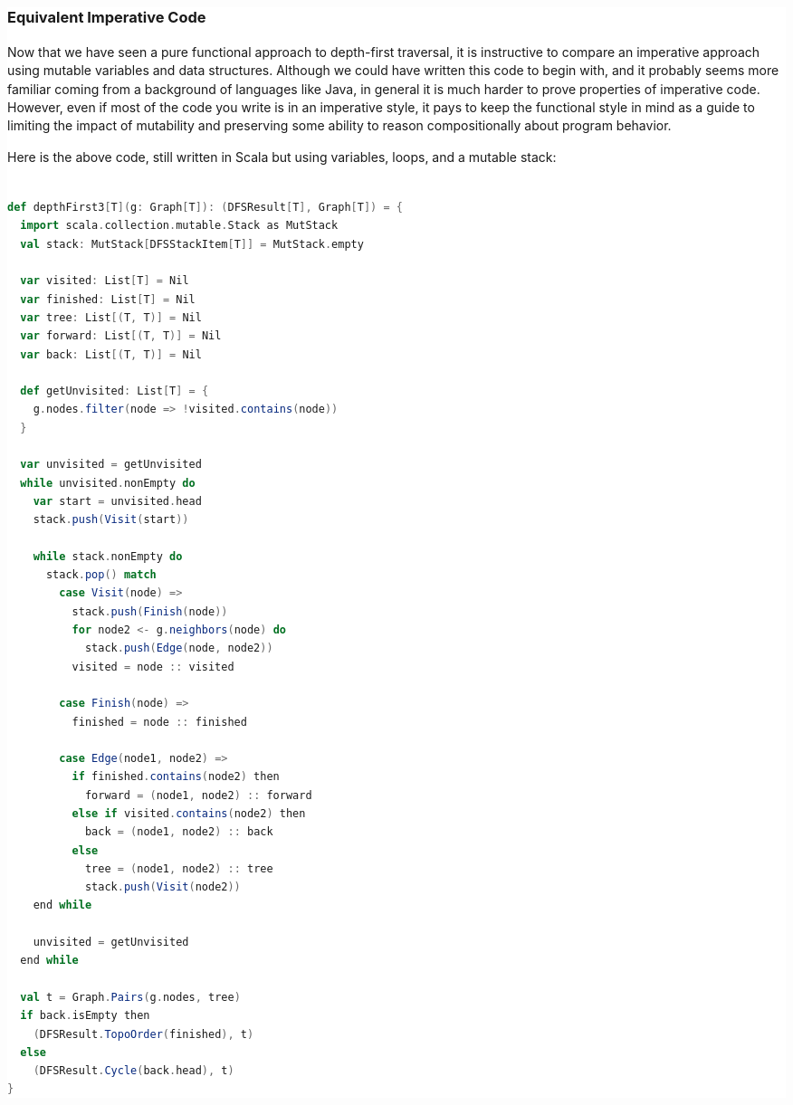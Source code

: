 ### Equivalent Imperative Code

Now that we have seen a pure functional approach to depth-first traversal, it is instructive to compare an imperative approach using mutable variables and data structures.
Although we could have written this code to begin with, and it probably seems more familiar coming from a background of languages like Java, in general it is much harder to prove properties of imperative code.
However, even if most of the code you write is in an imperative style, it pays to keep the functional style in mind as a guide to limiting the impact of mutability and preserving some ability to reason compositionally about program behavior.

Here is the above code, still written in Scala but using variables, loops, and a mutable stack:

```scala mdoc

def depthFirst3[T](g: Graph[T]): (DFSResult[T], Graph[T]) = {
  import scala.collection.mutable.Stack as MutStack
  val stack: MutStack[DFSStackItem[T]] = MutStack.empty

  var visited: List[T] = Nil
  var finished: List[T] = Nil
  var tree: List[(T, T)] = Nil
  var forward: List[(T, T)] = Nil
  var back: List[(T, T)] = Nil

  def getUnvisited: List[T] = {
    g.nodes.filter(node => !visited.contains(node))
  }

  var unvisited = getUnvisited
  while unvisited.nonEmpty do
    var start = unvisited.head
    stack.push(Visit(start))

    while stack.nonEmpty do
      stack.pop() match
        case Visit(node) =>
          stack.push(Finish(node))
          for node2 <- g.neighbors(node) do
            stack.push(Edge(node, node2))
          visited = node :: visited

        case Finish(node) =>
          finished = node :: finished
          
        case Edge(node1, node2) =>
          if finished.contains(node2) then
            forward = (node1, node2) :: forward
          else if visited.contains(node2) then
            back = (node1, node2) :: back
          else
            tree = (node1, node2) :: tree
            stack.push(Visit(node2))
    end while

    unvisited = getUnvisited
  end while
  
  val t = Graph.Pairs(g.nodes, tree)
  if back.isEmpty then
    (DFSResult.TopoOrder(finished), t)
  else
    (DFSResult.Cycle(back.head), t)
}
```

[^1]: There is no analogue to _inorder_, because we don't impose any order on the neighbors of a node, so there is no equivalent of having finished the left child and being about to start the right child.
[^2]: Some authors distinguish between proper forward edges, where there is a path of tree edges leading from the current node to the already finished node, and **cross edges**, where there is not such a path, but we will not need that distinction.